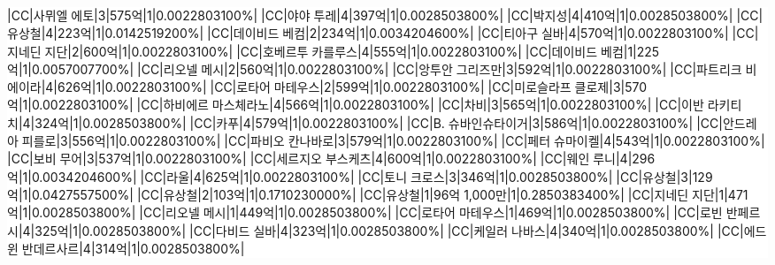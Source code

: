 |CC|사뮈엘 에토|3|575억|1|0.0022803100%|
|CC|야야 투레|4|397억|1|0.0028503800%|
|CC|박지성|4|410억|1|0.0028503800%|
|CC|유상철|4|223억|1|0.0142519200%|
|CC|데이비드 베컴|2|234억|1|0.0034204600%|
|CC|티아구 실바|4|570억|1|0.0022803100%|
|CC|지네딘 지단|2|600억|1|0.0022803100%|
|CC|호베르투 카를루스|4|555억|1|0.0022803100%|
|CC|데이비드 베컴|1|225억|1|0.0057007700%|
|CC|리오넬 메시|2|560억|1|0.0022803100%|
|CC|앙투안 그리즈만|3|592억|1|0.0022803100%|
|CC|파트리크 비에이라|4|626억|1|0.0022803100%|
|CC|로타어 마테우스|2|599억|1|0.0022803100%|
|CC|미로슬라프 클로제|3|570억|1|0.0022803100%|
|CC|하비에르 마스체라노|4|566억|1|0.0022803100%|
|CC|차비|3|565억|1|0.0022803100%|
|CC|이반 라키티치|4|324억|1|0.0028503800%|
|CC|카푸|4|579억|1|0.0022803100%|
|CC|B. 슈바인슈타이거|3|586억|1|0.0022803100%|
|CC|안드레아 피를로|3|556억|1|0.0022803100%|
|CC|파비오 칸나바로|3|579억|1|0.0022803100%|
|CC|페터 슈마이켈|4|543억|1|0.0022803100%|
|CC|보비 무어|3|537억|1|0.0022803100%|
|CC|세르지오 부스케츠|4|600억|1|0.0022803100%|
|CC|웨인 루니|4|296억|1|0.0034204600%|
|CC|라울|4|625억|1|0.0022803100%|
|CC|토니 크로스|3|346억|1|0.0028503800%|
|CC|유상철|3|129억|1|0.0427557500%|
|CC|유상철|2|103억|1|0.1710230000%|
|CC|유상철|1|96억 1,000만|1|0.2850383400%|
|CC|지네딘 지단|1|471억|1|0.0028503800%|
|CC|리오넬 메시|1|449억|1|0.0028503800%|
|CC|로타어 마테우스|1|469억|1|0.0028503800%|
|CC|로빈 반페르시|4|325억|1|0.0028503800%|
|CC|다비드 실바|4|323억|1|0.0028503800%|
|CC|케일러 나바스|4|340억|1|0.0028503800%|
|CC|에드윈 반데르사르|4|314억|1|0.0028503800%|